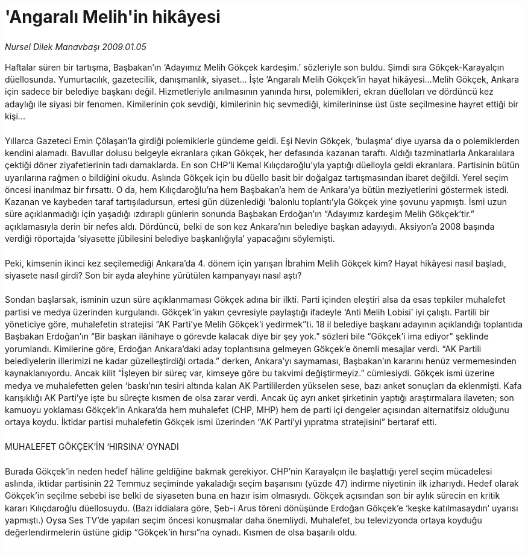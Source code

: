 # 'Angaralı Melih'in hikâyesi

*Nursel Dilek Manavbaşı 2009.01.05*

<div class="pNewsDetailMainContent" itemprop="articleBody">
 Haftalar süren bir tartışma, Başbakan’ın ‘Adayımız Melih Gökçek kardeşim.’ sözleriyle son buldu. Şimdi sıra Gökçek-Karayalçın düellosunda. Yumurtacılık, gazetecilik, danışmanlık, siyaset… İşte ‘Angaralı Melih Gökçek’in hayat hikâyesi…Melih Gökçek, Ankara için sadece bir belediye başkanı değil. Hizmetleriyle anılmasının yanında hırsı, polemikleri, ekran düelloları ve dördüncü kez adaylığı ile siyasi bir fenomen. Kimilerinin çok sevdiği, kimilerinin hiç sevmediği, kimilerininse üst üste seçilmesine hayret ettiği bir kişi...
 <br/>
 <br/>
 Yıllarca Gazeteci Emin Çölaşan’la girdiği polemiklerle gündeme geldi. Eşi Nevin Gökçek, ‘bulaşma’ diye uyarsa da o polemiklerden kendini alamadı. Bavullar dolusu belgeyle ekranlara çıkan Gökçek, her defasında kazanan taraftı. Aldığı tazminatlarla Ankaralılara çektiği döner ziyafetlerinin tadı damaklarda. En son CHP’li Kemal Kılıçdaroğlu’yla yaptığı düelloyla geldi ekranlara. Partisinin bütün uyarılarına rağmen o bildiğini okudu. Aslında Gökçek için bu düello basit bir doğalgaz tartışmasından ibaret değildi. Yerel seçim öncesi inanılmaz bir fırsattı. O da, hem Kılıçdaroğlu’na hem Başbakan’a hem de Ankara’ya bütün meziyetlerini göstermek istedi. Kazanan ve kaybeden taraf tartışıladursun, ertesi gün düzenlediği ‘balonlu toplantı’yla Gökçek yine şovunu yapmıştı. İsmi uzun süre açıklanmadığı için yaşadığı ızdıraplı günlerin sonunda Başbakan Erdoğan’ın “Adayımız kardeşim Melih Gökçek’tir.” açıklamasıyla derin bir nefes aldı. Dördüncü, belki de son kez Ankara’nın belediye başkan adayıydı. Aksiyon’a 2008 başında verdiği röportajda ‘siyasette jübilesini belediye başkanlığıyla’ yapacağını söylemişti.
 <br/>
 <br/>
 Peki, kimsenin ikinci kez seçilemediği Ankara’da 4. dönem için yarışan İbrahim Melih Gökçek kim? Hayat hikâyesi nasıl başladı, siyasete nasıl girdi? Son bir ayda aleyhine yürütülen kampanyayı nasıl aştı?
 <br/>
 <br/>
 Sondan başlarsak, isminin uzun süre açıklanmaması Gökçek adına bir ilkti. Parti içinden eleştiri alsa da esas tepkiler muhalefet partisi ve medya üzerinden kurgulandı. Gökçek’in yakın çevresiyle paylaştığı ifadeyle ‘Anti Melih Lobisi’ iyi çalıştı. Partili bir yöneticiye göre, muhalefetin stratejisi “AK Parti’ye Melih Gökçek’i yedirmek”ti. 18 il belediye başkanı adayının açıklandığı toplantıda Başbakan Erdoğan’ın “Bir başkan ilânihaye o görevde kalacak diye bir şey yok.” sözleri bile “Gökçek’i ima ediyor” şeklinde yorumlandı. Kimilerine göre, Erdoğan Ankara’daki aday toplantısına gelmeyen Gökçek’e önemli mesajlar verdi. “AK Partili belediyelerin illerimizi ne kadar güzelleştirdiği ortada.” derken, Ankara’yı saymaması, Başbakan’ın kararını henüz vermemesinden kaynaklanıyordu. Ancak kilit “İşleyen bir süreç var, kimseye göre bu takvimi değiştirmeyiz.” cümlesiydi. Gökçek ismi üzerine medya ve muhalefetten gelen ‘baskı’nın tesiri altında kalan AK Partililerden yükselen sese, bazı anket sonuçları da eklenmişti. Kafa karışıklığı AK Parti’ye işte bu süreçte kısmen de olsa zarar verdi. Ancak üç ayrı anket şirketinin yaptığı araştırmalara ilaveten; son kamuoyu yoklaması Gökçek’in Ankara’da hem muhalefet (CHP, MHP) hem de parti içi dengeler açısından alternatifsiz olduğunu ortaya koydu. İktidar partisi muhalefetin Gökçek ismi üzerinden “AK Parti’yi yıpratma stratejisini” bertaraf etti.
 <br/>
 <br/>
 MUHALEFET GÖKÇEK’İN ‘HIRSINA’ OYNADI
 <br/>
 <br/>
 Burada Gökçek’in neden hedef hâline geldiğine bakmak gerekiyor. CHP’nin Karayalçın ile başlattığı yerel seçim mücadelesi aslında, iktidar partisinin 22 Temmuz seçiminde yakaladığı seçim başarısını (yüzde 47) indirme niyetinin ilk izharıydı. Hedef olarak Gökçek’in seçilme sebebi ise belki de siyaseten buna en hazır isim olmasıydı. Gökçek açısından son bir aylık sürecin en kritik kararı Kılıçdaroğlu düellosuydu. (Bazı iddialara göre, Şeb-i Arus töreni dönüşünde Erdoğan Gökçek’e ‘keşke katılmasaydın’ uyarısı yapmıştı.) Oysa Ses TV’de yapılan seçim öncesi konuşmalar daha önemliydi. Muhalefet, bu televizyonda ortaya koyduğu değerlendirmelerin üstüne gidip “Gökçek’in hırsı”na oynadı. Kısmen de olsa başarılı oldu.
 <br/>
 <br/>